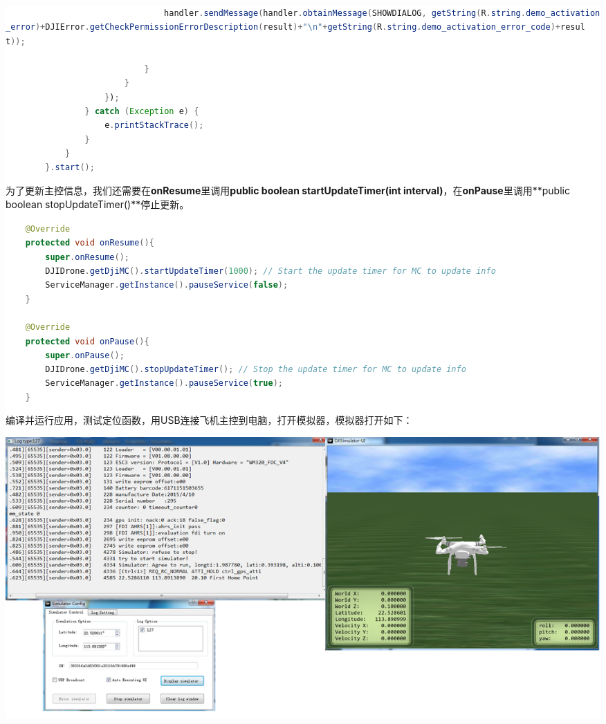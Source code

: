 ~~~java
                                handler.sendMessage(handler.obtainMessage(SHOWDIALOG, getString(R.string.demo_activation_error)+DJIError.getCheckPermissionErrorDescription(result)+"\n"+getString(R.string.demo_activation_error_code)+result));
                        
                            }
                        }
                    });
                } catch (Exception e) {
                    e.printStackTrace();
                }
            }
        }.start();
~~~

为了更新主控信息，我们还需要在**onResume**里调用**public boolean startUpdateTimer(int interval)**，在**onPause**里调用**public boolean stopUpdateTimer()**停止更新。

~~~java
    @Override
    protected void onResume(){
        super.onResume();
        DJIDrone.getDjiMC().startUpdateTimer(1000); // Start the update timer for MC to update info
        ServiceManager.getInstance().pauseService(false);
    }
    
    @Override
    protected void onPause(){
        super.onPause();
        DJIDrone.getDjiMC().stopUpdateTimer(); // Stop the update timer for MC to update info
        ServiceManager.getInstance().pauseService(true);
    }
~~~

编译并运行应用，测试定位函数，用USB连接飞机主控到电脑，打开模拟器，模拟器打开如下：

![simulatorLocateAircraft](../../images/Android/GSDemo/simulatorLocateAircraft.png)
